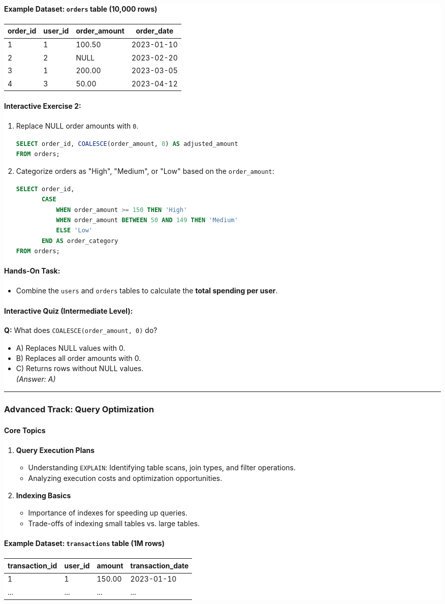 #### **Example Dataset:** `orders` table (10,000 rows)  
| order_id | user_id | order_amount | order_date  |  
|----------|---------|--------------|-------------|  
| 1        | 1       | 100.50       | 2023-01-10  |  
| 2        | 2       | NULL         | 2023-02-20  |  
| 3        | 1       | 200.00       | 2023-03-05  |  
| 4        | 3       | 50.00        | 2023-04-12  |  

#### **Interactive Exercise 2:**  
1. Replace NULL order amounts with `0`.  
    ```sql
    SELECT order_id, COALESCE(order_amount, 0) AS adjusted_amount  
    FROM orders;  
    ```
2. Categorize orders as "High", "Medium", or "Low" based on the `order_amount`:  
    ```sql
    SELECT order_id,  
           CASE  
               WHEN order_amount >= 150 THEN 'High'  
               WHEN order_amount BETWEEN 50 AND 149 THEN 'Medium'  
               ELSE 'Low'  
           END AS order_category  
    FROM orders;  
    ```

#### **Hands-On Task:**  
- Combine the `users` and `orders` tables to calculate the **total spending per user**.  

#### **Interactive Quiz** (Intermediate Level):  
**Q:** What does `COALESCE(order_amount, 0)` do?  
- A) Replaces NULL values with 0.  
- B) Replaces all order amounts with 0.  
- C) Returns rows without NULL values.  
*(Answer: A)*  

---

### **Advanced Track: Query Optimization**  

#### **Core Topics**  
1. **Query Execution Plans**  
   - Understanding `EXPLAIN`: Identifying table scans, join types, and filter operations.  
   - Analyzing execution costs and optimization opportunities.  

2. **Indexing Basics**  
   - Importance of indexes for speeding up queries.  
   - Trade-offs of indexing small tables vs. large tables.  

#### **Example Dataset:** `transactions` table (1M rows)  
| transaction_id | user_id | amount  | transaction_date |  
|----------------|---------|---------|------------------|  
| 1              | 1       | 150.00 | 2023-01-10       |  
| ...            | ...     | ...     | ...              |  
